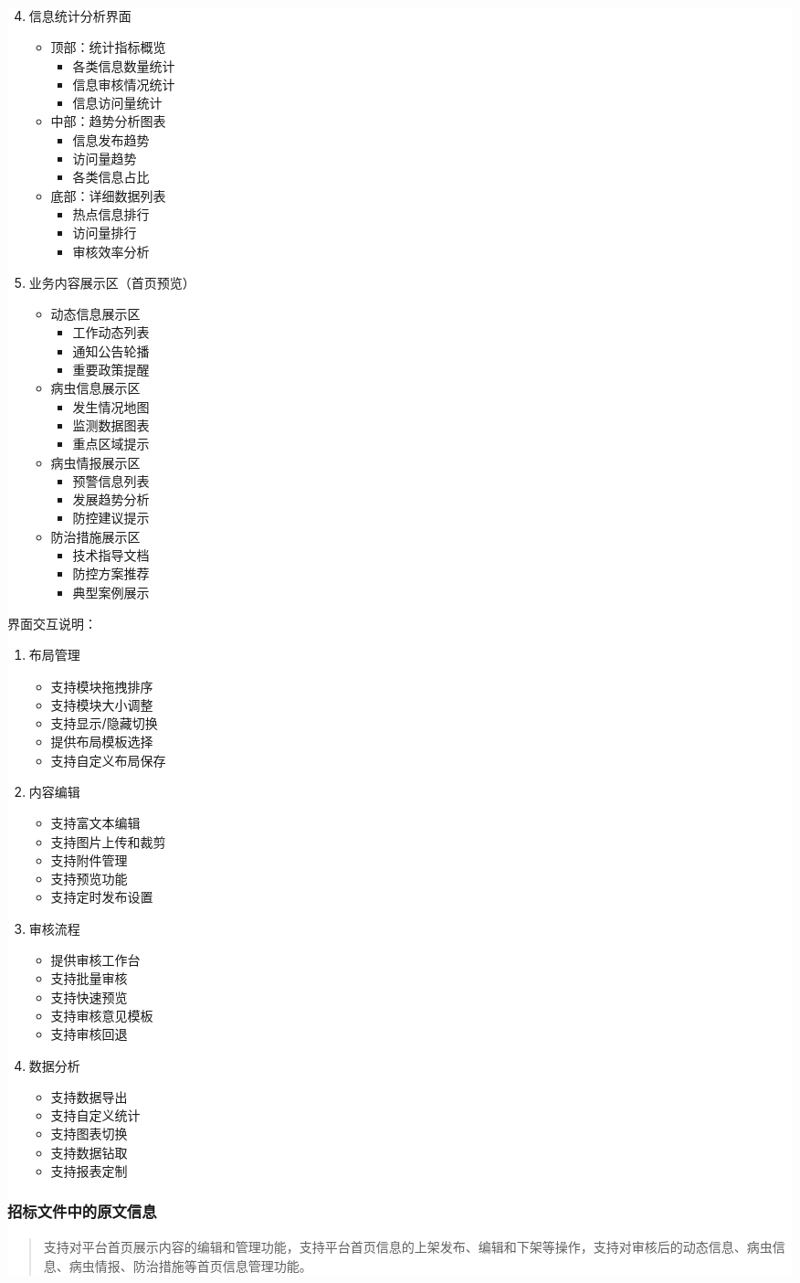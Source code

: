 
4. 信息统计分析界面
   - 顶部：统计指标概览
     * 各类信息数量统计
     * 信息审核情况统计
     * 信息访问量统计
   - 中部：趋势分析图表
     * 信息发布趋势
     * 访问量趋势
     * 各类信息占比
   - 底部：详细数据列表
     * 热点信息排行
     * 访问量排行
     * 审核效率分析

5. 业务内容展示区（首页预览）
   - 动态信息展示区
     * 工作动态列表
     * 通知公告轮播
     * 重要政策提醒
   - 病虫信息展示区
     * 发生情况地图
     * 监测数据图表
     * 重点区域提示
   - 病虫情报展示区
     * 预警信息列表
     * 发展趋势分析
     * 防控建议提示
   - 防治措施展示区
     * 技术指导文档
     * 防控方案推荐
     * 典型案例展示

界面交互说明：
1. 布局管理
   - 支持模块拖拽排序
   - 支持模块大小调整
   - 支持显示/隐藏切换
   - 提供布局模板选择
   - 支持自定义布局保存

2. 内容编辑
   - 支持富文本编辑
   - 支持图片上传和裁剪
   - 支持附件管理
   - 支持预览功能
   - 支持定时发布设置

3. 审核流程
   - 提供审核工作台
   - 支持批量审核
   - 支持快速预览
   - 支持审核意见模板
   - 支持审核回退

4. 数据分析
   - 支持数据导出
   - 支持自定义统计
   - 支持图表切换
   - 支持数据钻取
   - 支持报表定制

### 招标文件中的原文信息

> 支持对平台首页展示内容的编辑和管理功能，支持平台首页信息的上架发布、编辑和下架等操作，支持对审核后的动态信息、病虫信息、病虫情报、防治措施等首页信息管理功能。 